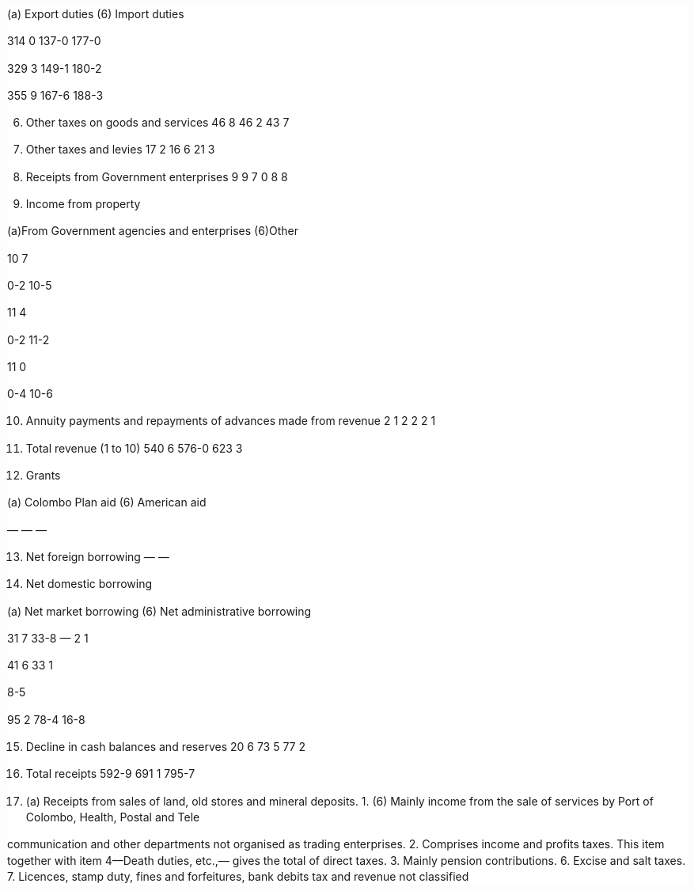 (a) Export duties (6) Import duties

314 0 137-0 177-0

329 3 149-1 180-2

355 9 167-6 188-3

6. Other taxes on goods and services 46 8 46 2 43 7

7. Other taxes and levies 17 2 16 6 21 3

8. Receipts from Government enterprises 9 9 7 0 8 8

9. Income from property

(a)From Government agencies and enter­prises (6)Other

10 7

0-2 10-5

11 4

0-2 11-2

11 0

0-4 10-6

10. Annuity payments and repayments of advances made from revenue 2 1 2 2 2 1

11. Total revenue (1 to 10) 540 6 576-0 623 3

12. Grants

(a) Colombo Plan aid (6) American aid

— — —

13. Net foreign borrowing — —

14. Net domestic borrowing

(a) Net market borrowing (6) Net administrative borrowing

31 7 33-8 — 2 1

41 6 33 1

8-5

95 2 78-4 16-8

15. Decline in cash balances and reserves 20 6 73 5 77 2

16. Total receipts 592-9 691 1 795-7

1. (a) Receipts from sales of land, old stores and mineral deposits. 1. (6) Mainly income from the sale of services by Port of Colombo, Health, Postal and Tele­

communication and other departments not organised as trading enterprises. 2. Comprises income and profits taxes. This item together with item 4—Death duties, etc.,— gives the total of direct taxes. 3. Mainly pension contributions. 6. Excise and salt taxes. 7. Licences, stamp duty, fines and forfeitures, bank debits tax and revenue not classified
